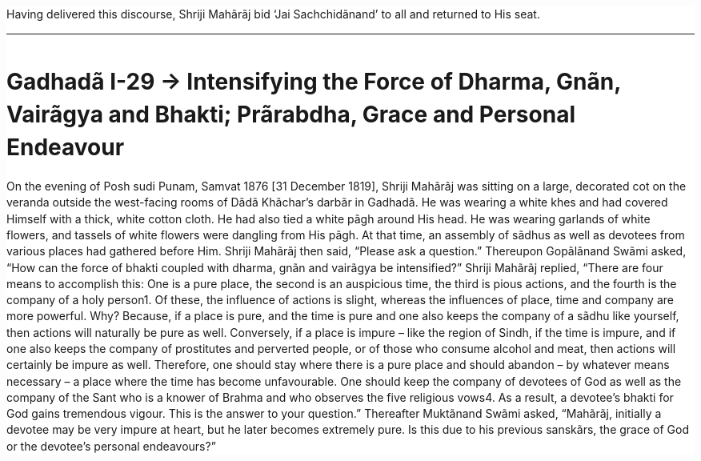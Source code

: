 <p4>
Having delivered this discourse, Shriji Mahãrãj bid ‘Jai Sachchidãnand’ to all and returned to His seat.
</p4>

---

# Gadhadã I-29 -> Intensifying the Force of Dharma, Gnãn, Vairãgya and Bhakti; Prãrabdha, Grace and Personal Endeavour

<p1>
On the evening of Posh sudi Punam, Samvat 1876 [31 December  1819], Shriji Mahãrãj was sitting on a large, decorated cot
on the veranda outside the west-facing rooms of Dãdã Khãchar’s darbãr in Gadhadã. He was wearing a white khes and had
covered Himself with a thick, white cotton cloth. He had also tied a white pãgh around His head. He was wearing garlands
of white flowers, and tassels of white flowers were dangling from His pãgh. At that time, an assembly of sãdhus as well
as devotees from various places had gathered before Him.
</p1>

<p2>
Shriji Mahãrãj then said, “Please ask a question.”
</p2>

<p3>
Thereupon Gopãlãnand Swãmi asked, “How can the force of bhakti coupled with dharma, gnãn and vairãgya be 
intensified?”  
</p3>

<p4>
Shriji Mahãrãj replied, “There are four means to accomplish  this: One is a pure place, the second is an 
auspicious 
time, the third  is pious actions, and the fourth is the company of a holy person1. Of  these, the influence of actions is slight, whereas the influences of  
place, time and company are more powerful. Why? Because, if a  place is pure, and the time is pure and one also keeps the company of  a sãdhu like yourself, then actions will naturally be pure as well.  Conversely, if a place is impure – like the region of Sindh, if the time  is impure, and if one also keeps the company of prostitutes and perverted people, or of those who consume alcohol and meat, then  actions will certainly be impure as well. Therefore, one should stay  where there is a pure place and should abandon – by whatever means  necessary – a place where the time has become unfavourable. One  should keep the company of devotees of God as well as the company of  the Sant who is a knower of Brahma and who observes the five religious vows4. As a result, a devotee’s bhakti for God gains tremendous vigour. This is the answer to your question.” 
</p4>

<p5>
Thereafter Muktãnand Swãmi asked, “Mahãrãj, initially a devotee may be very impure at heart, but he later becomes 
extremely  pure. Is this due to his previous sanskãrs, the grace of God or the  devotee’s personal endeavours?” 
</p5>

